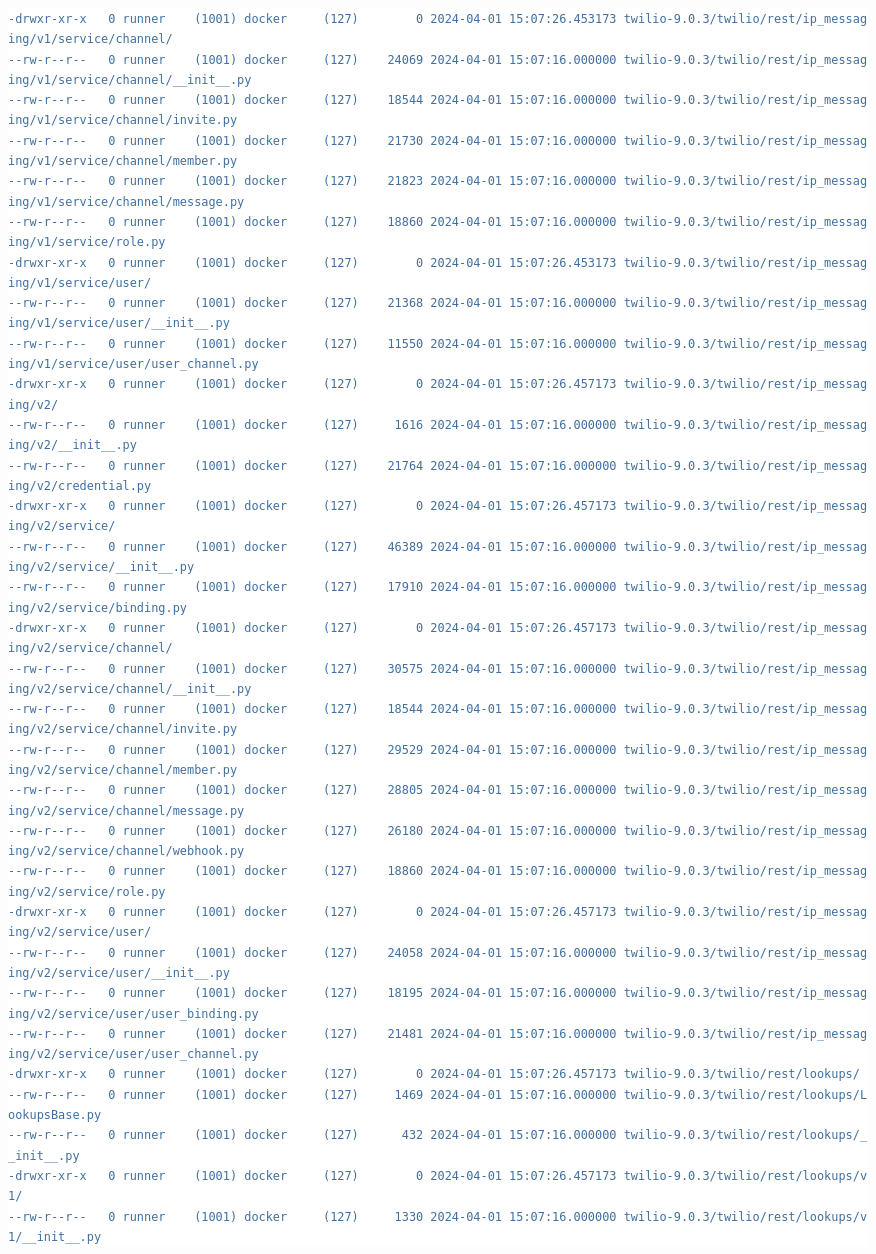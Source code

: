 ```diff
-drwxr-xr-x   0 runner    (1001) docker     (127)        0 2024-04-01 15:07:26.453173 twilio-9.0.3/twilio/rest/ip_messaging/v1/service/channel/
--rw-r--r--   0 runner    (1001) docker     (127)    24069 2024-04-01 15:07:16.000000 twilio-9.0.3/twilio/rest/ip_messaging/v1/service/channel/__init__.py
--rw-r--r--   0 runner    (1001) docker     (127)    18544 2024-04-01 15:07:16.000000 twilio-9.0.3/twilio/rest/ip_messaging/v1/service/channel/invite.py
--rw-r--r--   0 runner    (1001) docker     (127)    21730 2024-04-01 15:07:16.000000 twilio-9.0.3/twilio/rest/ip_messaging/v1/service/channel/member.py
--rw-r--r--   0 runner    (1001) docker     (127)    21823 2024-04-01 15:07:16.000000 twilio-9.0.3/twilio/rest/ip_messaging/v1/service/channel/message.py
--rw-r--r--   0 runner    (1001) docker     (127)    18860 2024-04-01 15:07:16.000000 twilio-9.0.3/twilio/rest/ip_messaging/v1/service/role.py
-drwxr-xr-x   0 runner    (1001) docker     (127)        0 2024-04-01 15:07:26.453173 twilio-9.0.3/twilio/rest/ip_messaging/v1/service/user/
--rw-r--r--   0 runner    (1001) docker     (127)    21368 2024-04-01 15:07:16.000000 twilio-9.0.3/twilio/rest/ip_messaging/v1/service/user/__init__.py
--rw-r--r--   0 runner    (1001) docker     (127)    11550 2024-04-01 15:07:16.000000 twilio-9.0.3/twilio/rest/ip_messaging/v1/service/user/user_channel.py
-drwxr-xr-x   0 runner    (1001) docker     (127)        0 2024-04-01 15:07:26.457173 twilio-9.0.3/twilio/rest/ip_messaging/v2/
--rw-r--r--   0 runner    (1001) docker     (127)     1616 2024-04-01 15:07:16.000000 twilio-9.0.3/twilio/rest/ip_messaging/v2/__init__.py
--rw-r--r--   0 runner    (1001) docker     (127)    21764 2024-04-01 15:07:16.000000 twilio-9.0.3/twilio/rest/ip_messaging/v2/credential.py
-drwxr-xr-x   0 runner    (1001) docker     (127)        0 2024-04-01 15:07:26.457173 twilio-9.0.3/twilio/rest/ip_messaging/v2/service/
--rw-r--r--   0 runner    (1001) docker     (127)    46389 2024-04-01 15:07:16.000000 twilio-9.0.3/twilio/rest/ip_messaging/v2/service/__init__.py
--rw-r--r--   0 runner    (1001) docker     (127)    17910 2024-04-01 15:07:16.000000 twilio-9.0.3/twilio/rest/ip_messaging/v2/service/binding.py
-drwxr-xr-x   0 runner    (1001) docker     (127)        0 2024-04-01 15:07:26.457173 twilio-9.0.3/twilio/rest/ip_messaging/v2/service/channel/
--rw-r--r--   0 runner    (1001) docker     (127)    30575 2024-04-01 15:07:16.000000 twilio-9.0.3/twilio/rest/ip_messaging/v2/service/channel/__init__.py
--rw-r--r--   0 runner    (1001) docker     (127)    18544 2024-04-01 15:07:16.000000 twilio-9.0.3/twilio/rest/ip_messaging/v2/service/channel/invite.py
--rw-r--r--   0 runner    (1001) docker     (127)    29529 2024-04-01 15:07:16.000000 twilio-9.0.3/twilio/rest/ip_messaging/v2/service/channel/member.py
--rw-r--r--   0 runner    (1001) docker     (127)    28805 2024-04-01 15:07:16.000000 twilio-9.0.3/twilio/rest/ip_messaging/v2/service/channel/message.py
--rw-r--r--   0 runner    (1001) docker     (127)    26180 2024-04-01 15:07:16.000000 twilio-9.0.3/twilio/rest/ip_messaging/v2/service/channel/webhook.py
--rw-r--r--   0 runner    (1001) docker     (127)    18860 2024-04-01 15:07:16.000000 twilio-9.0.3/twilio/rest/ip_messaging/v2/service/role.py
-drwxr-xr-x   0 runner    (1001) docker     (127)        0 2024-04-01 15:07:26.457173 twilio-9.0.3/twilio/rest/ip_messaging/v2/service/user/
--rw-r--r--   0 runner    (1001) docker     (127)    24058 2024-04-01 15:07:16.000000 twilio-9.0.3/twilio/rest/ip_messaging/v2/service/user/__init__.py
--rw-r--r--   0 runner    (1001) docker     (127)    18195 2024-04-01 15:07:16.000000 twilio-9.0.3/twilio/rest/ip_messaging/v2/service/user/user_binding.py
--rw-r--r--   0 runner    (1001) docker     (127)    21481 2024-04-01 15:07:16.000000 twilio-9.0.3/twilio/rest/ip_messaging/v2/service/user/user_channel.py
-drwxr-xr-x   0 runner    (1001) docker     (127)        0 2024-04-01 15:07:26.457173 twilio-9.0.3/twilio/rest/lookups/
--rw-r--r--   0 runner    (1001) docker     (127)     1469 2024-04-01 15:07:16.000000 twilio-9.0.3/twilio/rest/lookups/LookupsBase.py
--rw-r--r--   0 runner    (1001) docker     (127)      432 2024-04-01 15:07:16.000000 twilio-9.0.3/twilio/rest/lookups/__init__.py
-drwxr-xr-x   0 runner    (1001) docker     (127)        0 2024-04-01 15:07:26.457173 twilio-9.0.3/twilio/rest/lookups/v1/
--rw-r--r--   0 runner    (1001) docker     (127)     1330 2024-04-01 15:07:16.000000 twilio-9.0.3/twilio/rest/lookups/v1/__init__.py
```